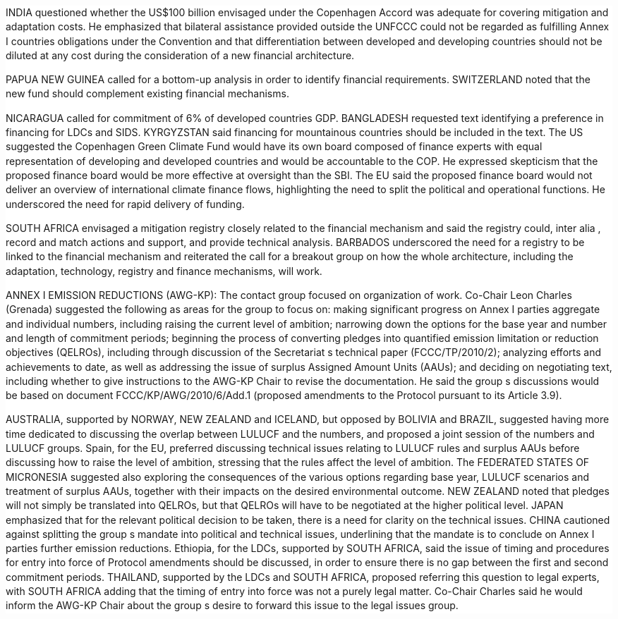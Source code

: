 INDIA questioned whether the US$100 billion envisaged under the Copenhagen Accord was adequate for covering mitigation and adaptation costs. He emphasized that bilateral assistance provided outside the UNFCCC could not be regarded as fulfilling Annex I countries obligations under the Convention and that differentiation between developed and developing countries should not be diluted at any cost during the consideration of a new financial architecture.

PAPUA NEW GUINEA called for a bottom-up analysis in order to identify financial requirements. SWITZERLAND noted that the new fund should complement existing financial mechanisms.

NICARAGUA called for commitment of 6% of developed countries GDP. BANGLADESH requested text identifying a preference in financing for LDCs and SIDS. KYRGYZSTAN said financing for mountainous countries should be included in the text. The US suggested the Copenhagen Green Climate Fund would have its own board composed of finance experts with equal representation of developing and developed countries and would be accountable to the COP. He expressed skepticism that the proposed finance board would be more effective at oversight than the SBI. The EU said the proposed finance board would not deliver an overview of international climate finance flows, highlighting the need to split the political and operational functions. He underscored the need for rapid delivery of funding.

SOUTH AFRICA envisaged a mitigation registry closely related to the financial mechanism and said the registry could, inter alia , record and match actions and support, and provide technical analysis. BARBADOS underscored the need for a registry to be linked to the financial mechanism and reiterated the call for a breakout group on how the whole architecture, including the adaptation, technology, registry and finance mechanisms, will work.

ANNEX I EMISSION REDUCTIONS (AWG-KP): The contact group focused on organization of work. Co-Chair Leon Charles (Grenada) suggested the following as areas for the group to focus on: making significant progress on Annex I parties aggregate and individual numbers, including raising the current level of ambition; narrowing down the options for the base year and number and length of commitment periods; beginning the process of converting pledges into quantified emission limitation or reduction objectives (QELROs), including through discussion of the Secretariat s technical paper (FCCC/TP/2010/2); analyzing efforts and achievements to date, as well as addressing the issue of surplus Assigned Amount Units (AAUs); and deciding on negotiating text, including whether to give instructions to the AWG-KP Chair to revise the documentation. He said the group s discussions would be based on document FCCC/KP/AWG/2010/6/Add.1 (proposed amendments to the Protocol pursuant to its Article 3.9).

AUSTRALIA, supported by NORWAY, NEW ZEALAND and ICELAND, but opposed by BOLIVIA and BRAZIL, suggested having more time dedicated to discussing the overlap between LULUCF and the numbers, and proposed a joint session of the numbers and LULUCF groups. Spain, for the EU, preferred discussing technical issues relating to LULUCF rules and surplus AAUs before discussing how to raise the level of ambition, stressing that the rules affect the level of ambition. The FEDERATED STATES OF MICRONESIA suggested also exploring the consequences of the various options regarding base year, LULUCF scenarios and treatment of surplus AAUs, together with their impacts on the desired environmental outcome. NEW ZEALAND noted that pledges will not simply be translated into QELROs, but that QELROs will have to be negotiated at the higher political level. JAPAN emphasized that for the relevant political decision to be taken, there is a need for clarity on the technical issues. CHINA cautioned against splitting the group s mandate into political and technical issues, underlining that the mandate is to conclude on Annex I parties further emission reductions. Ethiopia, for the LDCs, supported by SOUTH AFRICA, said the issue of timing and procedures for entry into force of Protocol amendments should be discussed, in order to ensure there is no gap between the first and second commitment periods. THAILAND, supported by the LDCs and SOUTH AFRICA, proposed referring this question to legal experts, with SOUTH AFRICA adding that the timing of entry into force was not a purely legal matter. Co-Chair Charles said he would inform the AWG-KP Chair about the group s desire to forward this issue to the legal issues group.
